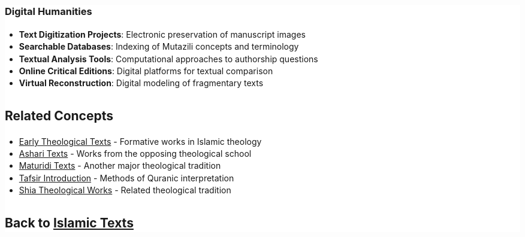 ### Digital Humanities
- **Text Digitization Projects**: Electronic preservation of manuscript images
- **Searchable Databases**: Indexing of Mutazili concepts and terminology
- **Textual Analysis Tools**: Computational approaches to authorship questions
- **Online Critical Editions**: Digital platforms for textual comparison
- **Virtual Reconstruction**: Digital modeling of fragmentary texts

## Related Concepts

- [Early Theological Texts](./early_theological_texts.md) - Formative works in Islamic theology
- [Ashari Texts](./ashari_texts.md) - Works from the opposing theological school
- [Maturidi Texts](./maturidi_texts.md) - Another major theological tradition
- [Tafsir Introduction](./tafsir_introduction.md) - Methods of Quranic interpretation
- [Shia Theological Works](./shia_theological_works.md) - Related theological tradition

## Back to [Islamic Texts](./README.md)
